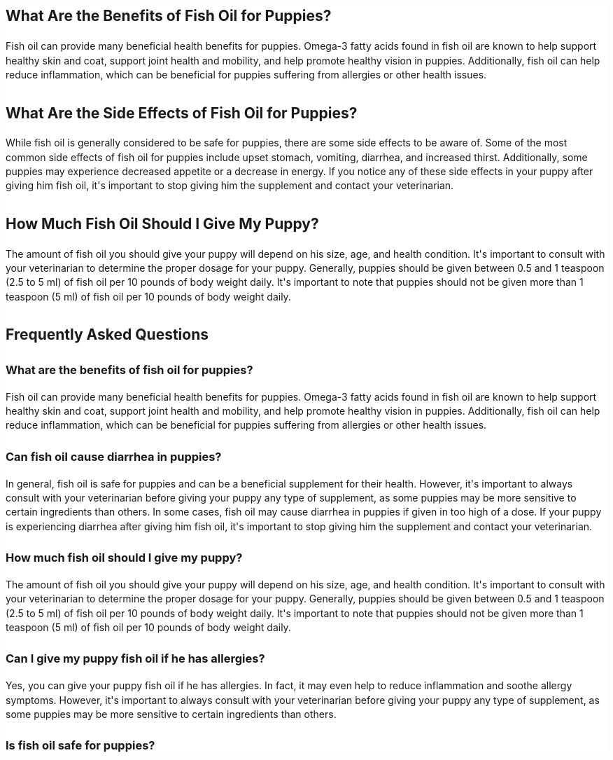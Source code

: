 <h2>What Are the Benefits of Fish Oil for Puppies?</h2>

Fish oil can provide many beneficial health benefits for puppies. Omega-3 fatty acids found in fish oil are known to help support healthy skin and coat, support joint health and mobility, and help promote healthy vision in puppies. Additionally, fish oil can help reduce inflammation, which can be beneficial for puppies suffering from allergies or other health issues.

<h2>What Are the Side Effects of Fish Oil for Puppies?</h2>

While fish oil is generally considered to be safe for puppies, there are some side effects to be aware of. Some of the most common side effects of fish oil for puppies include upset stomach, vomiting, diarrhea, and increased thirst. Additionally, some puppies may experience decreased appetite or a decrease in energy. If you notice any of these side effects in your puppy after giving him fish oil, it's important to stop giving him the supplement and contact your veterinarian.

<h2>How Much Fish Oil Should I Give My Puppy?</h2>

The amount of fish oil you should give your puppy will depend on his size, age, and health condition. It's important to consult with your veterinarian to determine the proper dosage for your puppy. Generally, puppies should be given between 0.5 and 1 teaspoon (2.5 to 5 ml) of fish oil per 10 pounds of body weight daily. It's important to note that puppies should not be given more than 1 teaspoon (5 ml) of fish oil per 10 pounds of body weight daily.  

<h2>Frequently Asked Questions</h2>

<h3>What are the benefits of fish oil for puppies?</h3>

Fish oil can provide many beneficial health benefits for puppies. Omega-3 fatty acids found in fish oil are known to help support healthy skin and coat, support joint health and mobility, and help promote healthy vision in puppies. Additionally, fish oil can help reduce inflammation, which can be beneficial for puppies suffering from allergies or other health issues.

<h3>Can fish oil cause diarrhea in puppies?</h3>

In general, fish oil is safe for puppies and can be a beneficial supplement for their health. However, it's important to always consult with your veterinarian before giving your puppy any type of supplement, as some puppies may be more sensitive to certain ingredients than others. In some cases, fish oil may cause diarrhea in puppies if given in too high of a dose. If your puppy is experiencing diarrhea after giving him fish oil, it's important to stop giving him the supplement and contact your veterinarian.

<h3>How much fish oil should I give my puppy?</h3>

The amount of fish oil you should give your puppy will depend on his size, age, and health condition. It's important to consult with your veterinarian to determine the proper dosage for your puppy. Generally, puppies should be given between 0.5 and 1 teaspoon (2.5 to 5 ml) of fish oil per 10 pounds of body weight daily. It's important to note that puppies should not be given more than 1 teaspoon (5 ml) of fish oil per 10 pounds of body weight daily.

<h3>Can I give my puppy fish oil if he has allergies?</h3>

Yes, you can give your puppy fish oil if he has allergies. In fact, it may even help to reduce inflammation and soothe allergy symptoms. However, it's important to always consult with your veterinarian before giving your puppy any type of supplement, as some puppies may be more sensitive to certain ingredients than others.

<h3>Is fish oil safe for puppies?</h3>
